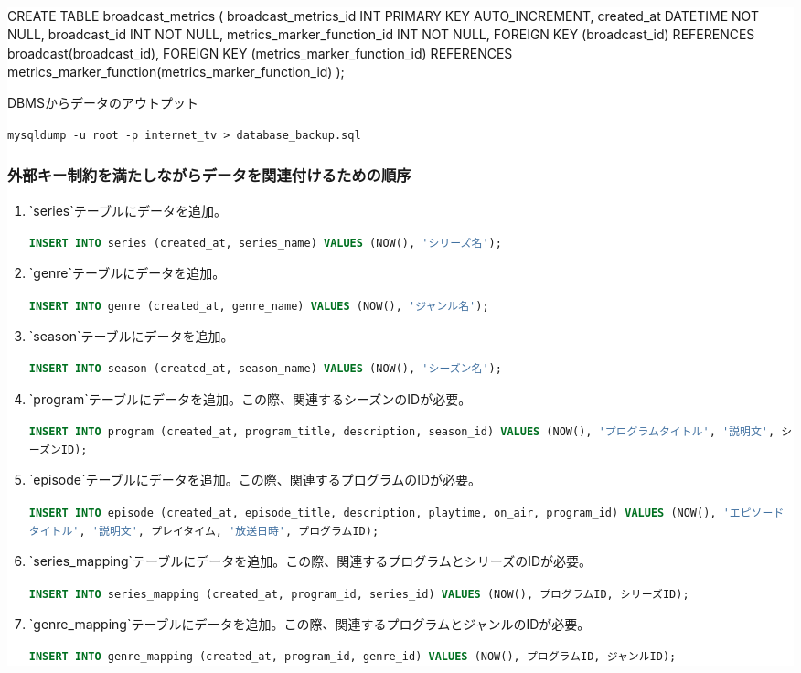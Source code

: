 CREATE TABLE broadcast_metrics (
    broadcast_metrics_id INT PRIMARY KEY AUTO_INCREMENT,
    created_at DATETIME NOT NULL,
    broadcast_id INT NOT NULL,
    metrics_marker_function_id INT NOT NULL,
    FOREIGN KEY (broadcast_id) REFERENCES broadcast(broadcast_id),
    FOREIGN KEY (metrics_marker_function_id) REFERENCES metrics_marker_function(metrics_marker_function_id)
);


DBMSからデータのアウトプット
```
mysqldump -u root -p internet_tv > database_backup.sql
```


### 外部キー制約を満たしながらデータを関連付けるための順序

<ol>

<li>`series`テーブルにデータを追加。</li>

```sql
INSERT INTO series (created_at, series_name) VALUES (NOW(), 'シリーズ名');
```

<li>`genre`テーブルにデータを追加。</li>

```sql
INSERT INTO genre (created_at, genre_name) VALUES (NOW(), 'ジャンル名');
```

<li>`season`テーブルにデータを追加。</li>

```sql
INSERT INTO season (created_at, season_name) VALUES (NOW(), 'シーズン名');
```

<li>`program`テーブルにデータを追加。この際、関連するシーズンのIDが必要。</li>

```sql
INSERT INTO program (created_at, program_title, description, season_id) VALUES (NOW(), 'プログラムタイトル', '説明文', シーズンID);
```

<li>`episode`テーブルにデータを追加。この際、関連するプログラムのIDが必要。</li>

```sql
INSERT INTO episode (created_at, episode_title, description, playtime, on_air, program_id) VALUES (NOW(), 'エピソードタイトル', '説明文', プレイタイム, '放送日時', プログラムID);
```

<li>`series_mapping`テーブルにデータを追加。この際、関連するプログラムとシリーズのIDが必要。</li>

```sql
INSERT INTO series_mapping (created_at, program_id, series_id) VALUES (NOW(), プログラムID, シリーズID);
```

<li>`genre_mapping`テーブルにデータを追加。この際、関連するプログラムとジャンルのIDが必要。</li>

```sql
INSERT INTO genre_mapping (created_at, program_id, genre_id) VALUES (NOW(), プログラムID, ジャンルID);
```
